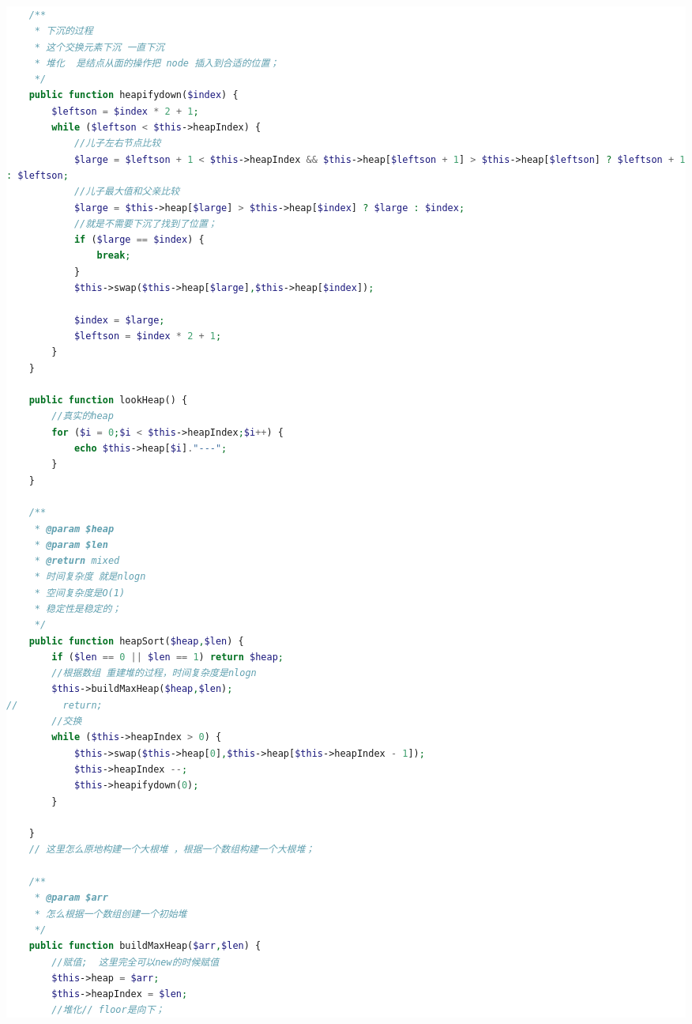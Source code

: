 `````php
    /**
     * 下沉的过程
     * 这个交换元素下沉 一直下沉
     * 堆化  是结点从面的操作把 node 插入到合适的位置；
     */
    public function heapifydown($index) {
        $leftson = $index * 2 + 1;
        while ($leftson < $this->heapIndex) {
            //儿子左右节点比较
            $large = $leftson + 1 < $this->heapIndex && $this->heap[$leftson + 1] > $this->heap[$leftson] ? $leftson + 1 : $leftson;
            //儿子最大值和父亲比较
            $large = $this->heap[$large] > $this->heap[$index] ? $large : $index;
            //就是不需要下沉了找到了位置；
            if ($large == $index) {
                break;
            }
            $this->swap($this->heap[$large],$this->heap[$index]);

            $index = $large;
            $leftson = $index * 2 + 1;
        }
    }

    public function lookHeap() {
        //真实的heap
        for ($i = 0;$i < $this->heapIndex;$i++) {
            echo $this->heap[$i]."---";
        }
    }

    /**
     * @param $heap
     * @param $len
     * @return mixed
     * 时间复杂度 就是nlogn
     * 空间复杂度是O(1)
     * 稳定性是稳定的；
     */
    public function heapSort($heap,$len) {
        if ($len == 0 || $len == 1) return $heap;
        //根据数组 重建堆的过程，时间复杂度是nlogn
        $this->buildMaxHeap($heap,$len);
//        return;
        //交换
        while ($this->heapIndex > 0) {
            $this->swap($this->heap[0],$this->heap[$this->heapIndex - 1]);
            $this->heapIndex --;
            $this->heapifydown(0);
        }

    }
    // 这里怎么原地构建一个大根堆 ，根据一个数组构建一个大根堆；

    /**
     * @param $arr
     * 怎么根据一个数组创建一个初始堆
     */
    public function buildMaxHeap($arr,$len) {
        //赋值;  这里完全可以new的时候赋值
        $this->heap = $arr;
        $this->heapIndex = $len;
        //堆化// floor是向下；
`````